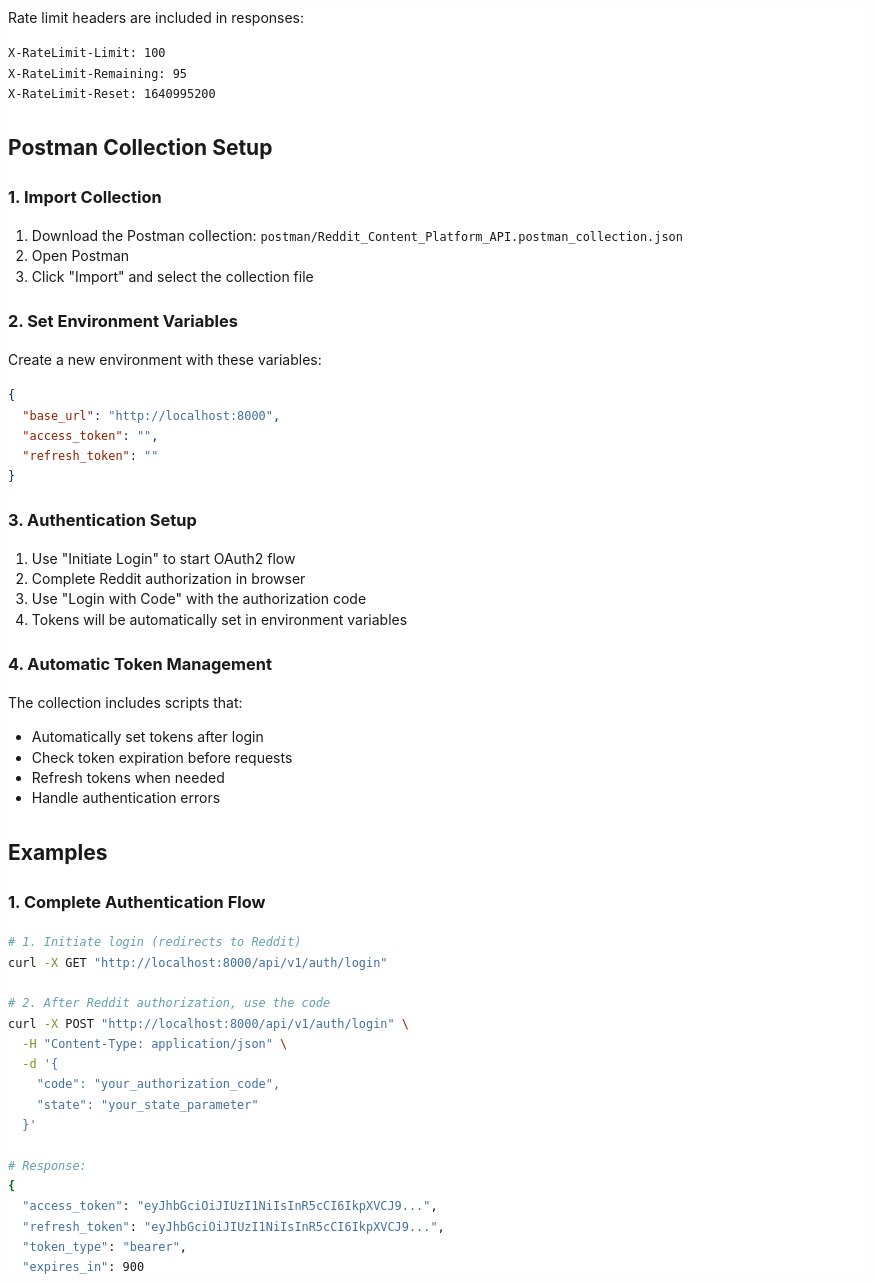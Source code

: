 Rate limit headers are included in responses:

```http
X-RateLimit-Limit: 100
X-RateLimit-Remaining: 95
X-RateLimit-Reset: 1640995200
```

## Postman Collection Setup

### 1. Import Collection

1. Download the Postman collection: `postman/Reddit_Content_Platform_API.postman_collection.json`
2. Open Postman
3. Click "Import" and select the collection file

### 2. Set Environment Variables

Create a new environment with these variables:

```json
{
  "base_url": "http://localhost:8000",
  "access_token": "",
  "refresh_token": ""
}
```

### 3. Authentication Setup

1. Use "Initiate Login" to start OAuth2 flow
2. Complete Reddit authorization in browser
3. Use "Login with Code" with the authorization code
4. Tokens will be automatically set in environment variables

### 4. Automatic Token Management

The collection includes scripts that:
- Automatically set tokens after login
- Check token expiration before requests
- Refresh tokens when needed
- Handle authentication errors

## Examples

### 1. Complete Authentication Flow

```bash
# 1. Initiate login (redirects to Reddit)
curl -X GET "http://localhost:8000/api/v1/auth/login"

# 2. After Reddit authorization, use the code
curl -X POST "http://localhost:8000/api/v1/auth/login" \
  -H "Content-Type: application/json" \
  -d '{
    "code": "your_authorization_code",
    "state": "your_state_parameter"
  }'

# Response:
{
  "access_token": "eyJhbGciOiJIUzI1NiIsInR5cCI6IkpXVCJ9...",
  "refresh_token": "eyJhbGciOiJIUzI1NiIsInR5cCI6IkpXVCJ9...",
  "token_type": "bearer",
  "expires_in": 900
```